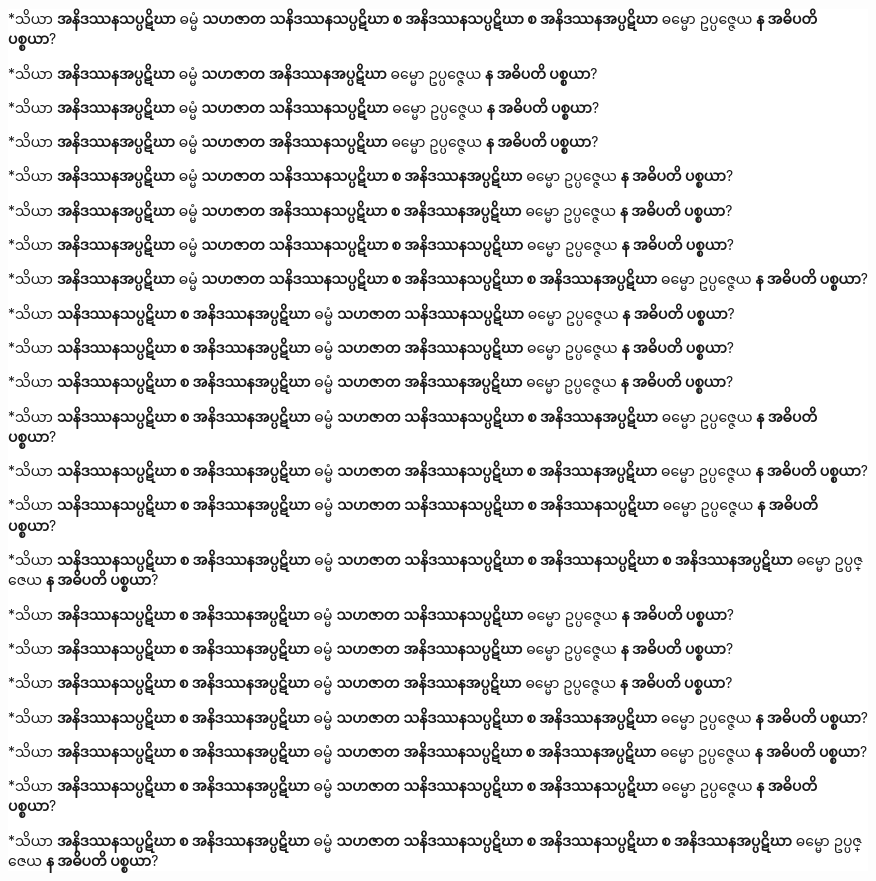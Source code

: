    *သိယာ **အနိဒဿနသပ္ပဋိဃာ** ဓမ္မံ **သဟဇာတ** **သနိဒဿနသပ္ပဋိဃာ စ အနိဒဿနသပ္ပဋိဃာ စ အနိဒဿနအပ္ပဋိဃာ** ဓမ္မော ဥပ္ပဇ္ဇေယ **န အဓိပတိ ပစ္စယာ**?

   *သိယာ **အနိဒဿနအပ္ပဋိဃာ** ဓမ္မံ **သဟဇာတ** **အနိဒဿနအပ္ပဋိဃာ** ဓမ္မော ဥပ္ပဇ္ဇေယ **န အဓိပတိ ပစ္စယာ**?

   *သိယာ **အနိဒဿနအပ္ပဋိဃာ** ဓမ္မံ **သဟဇာတ** **သနိဒဿနသပ္ပဋိဃာ** ဓမ္မော ဥပ္ပဇ္ဇေယ **န အဓိပတိ ပစ္စယာ**?

   *သိယာ **အနိဒဿနအပ္ပဋိဃာ** ဓမ္မံ **သဟဇာတ** **အနိဒဿနသပ္ပဋိဃာ** ဓမ္မော ဥပ္ပဇ္ဇေယ **န အဓိပတိ ပစ္စယာ**?

   *သိယာ **အနိဒဿနအပ္ပဋိဃာ** ဓမ္မံ **သဟဇာတ** **သနိဒဿနသပ္ပဋိဃာ စ အနိဒဿနအပ္ပဋိဃာ** ဓမ္မော ဥပ္ပဇ္ဇေယ **န အဓိပတိ ပစ္စယာ**?

   *သိယာ **အနိဒဿနအပ္ပဋိဃာ** ဓမ္မံ **သဟဇာတ** **အနိဒဿနသပ္ပဋိဃာ စ အနိဒဿနအပ္ပဋိဃာ** ဓမ္မော ဥပ္ပဇ္ဇေယ **န အဓိပတိ ပစ္စယာ**?

   *သိယာ **အနိဒဿနအပ္ပဋိဃာ** ဓမ္မံ **သဟဇာတ** **သနိဒဿနသပ္ပဋိဃာ စ အနိဒဿနသပ္ပဋိဃာ** ဓမ္မော ဥပ္ပဇ္ဇေယ **န အဓိပတိ ပစ္စယာ**?

   *သိယာ **အနိဒဿနအပ္ပဋိဃာ** ဓမ္မံ **သဟဇာတ** **သနိဒဿနသပ္ပဋိဃာ စ အနိဒဿနသပ္ပဋိဃာ စ အနိဒဿနအပ္ပဋိဃာ** ဓမ္မော ဥပ္ပဇ္ဇေယ **န အဓိပတိ ပစ္စယာ**?

   *သိယာ **သနိဒဿနသပ္ပဋိဃာ စ အနိဒဿနအပ္ပဋိဃာ** ဓမ္မံ **သဟဇာတ** **သနိဒဿနသပ္ပဋိဃာ** ဓမ္မော ဥပ္ပဇ္ဇေယ **န အဓိပတိ ပစ္စယာ**?

   *သိယာ **သနိဒဿနသပ္ပဋိဃာ စ အနိဒဿနအပ္ပဋိဃာ** ဓမ္မံ **သဟဇာတ** **အနိဒဿနသပ္ပဋိဃာ** ဓမ္မော ဥပ္ပဇ္ဇေယ **န အဓိပတိ ပစ္စယာ**?

   *သိယာ **သနိဒဿနသပ္ပဋိဃာ စ အနိဒဿနအပ္ပဋိဃာ** ဓမ္မံ **သဟဇာတ** **အနိဒဿနအပ္ပဋိဃာ** ဓမ္မော ဥပ္ပဇ္ဇေယ **န အဓိပတိ ပစ္စယာ**?

   *သိယာ **သနိဒဿနသပ္ပဋိဃာ စ အနိဒဿနအပ္ပဋိဃာ** ဓမ္မံ **သဟဇာတ** **သနိဒဿနသပ္ပဋိဃာ စ အနိဒဿနအပ္ပဋိဃာ** ဓမ္မော ဥပ္ပဇ္ဇေယ **န အဓိပတိ ပစ္စယာ**?

   *သိယာ **သနိဒဿနသပ္ပဋိဃာ စ အနိဒဿနအပ္ပဋိဃာ** ဓမ္မံ **သဟဇာတ** **အနိဒဿနသပ္ပဋိဃာ စ အနိဒဿနအပ္ပဋိဃာ** ဓမ္မော ဥပ္ပဇ္ဇေယ **န အဓိပတိ ပစ္စယာ**?

   *သိယာ **သနိဒဿနသပ္ပဋိဃာ စ အနိဒဿနအပ္ပဋိဃာ** ဓမ္မံ **သဟဇာတ** **သနိဒဿနသပ္ပဋိဃာ စ အနိဒဿနသပ္ပဋိဃာ** ဓမ္မော ဥပ္ပဇ္ဇေယ **န အဓိပတိ ပစ္စယာ**?

   *သိယာ **သနိဒဿနသပ္ပဋိဃာ စ အနိဒဿနအပ္ပဋိဃာ** ဓမ္မံ **သဟဇာတ** **သနိဒဿနသပ္ပဋိဃာ စ အနိဒဿနသပ္ပဋိဃာ စ အနိဒဿနအပ္ပဋိဃာ** ဓမ္မော ဥပ္ပဇ္ဇေယ **န အဓိပတိ ပစ္စယာ**?

   *သိယာ **အနိဒဿနသပ္ပဋိဃာ စ အနိဒဿနအပ္ပဋိဃာ** ဓမ္မံ **သဟဇာတ** **သနိဒဿနသပ္ပဋိဃာ** ဓမ္မော ဥပ္ပဇ္ဇေယ **န အဓိပတိ ပစ္စယာ**?

   *သိယာ **အနိဒဿနသပ္ပဋိဃာ စ အနိဒဿနအပ္ပဋိဃာ** ဓမ္မံ **သဟဇာတ** **အနိဒဿနသပ္ပဋိဃာ** ဓမ္မော ဥပ္ပဇ္ဇေယ **န အဓိပတိ ပစ္စယာ**?

   *သိယာ **အနိဒဿနသပ္ပဋိဃာ စ အနိဒဿနအပ္ပဋိဃာ** ဓမ္မံ **သဟဇာတ** **အနိဒဿနအပ္ပဋိဃာ** ဓမ္မော ဥပ္ပဇ္ဇေယ **န အဓိပတိ ပစ္စယာ**?

   *သိယာ **အနိဒဿနသပ္ပဋိဃာ စ အနိဒဿနအပ္ပဋိဃာ** ဓမ္မံ **သဟဇာတ** **သနိဒဿနသပ္ပဋိဃာ စ အနိဒဿနအပ္ပဋိဃာ** ဓမ္မော ဥပ္ပဇ္ဇေယ **န အဓိပတိ ပစ္စယာ**?

   *သိယာ **အနိဒဿနသပ္ပဋိဃာ စ အနိဒဿနအပ္ပဋိဃာ** ဓမ္မံ **သဟဇာတ** **အနိဒဿနသပ္ပဋိဃာ စ အနိဒဿနအပ္ပဋိဃာ** ဓမ္မော ဥပ္ပဇ္ဇေယ **န အဓိပတိ ပစ္စယာ**?

   *သိယာ **အနိဒဿနသပ္ပဋိဃာ စ အနိဒဿနအပ္ပဋိဃာ** ဓမ္မံ **သဟဇာတ** **သနိဒဿနသပ္ပဋိဃာ စ အနိဒဿနသပ္ပဋိဃာ** ဓမ္မော ဥပ္ပဇ္ဇေယ **န အဓိပတိ ပစ္စယာ**?

   *သိယာ **အနိဒဿနသပ္ပဋိဃာ စ အနိဒဿနအပ္ပဋိဃာ** ဓမ္မံ **သဟဇာတ** **သနိဒဿနသပ္ပဋိဃာ စ အနိဒဿနသပ္ပဋိဃာ စ အနိဒဿနအပ္ပဋိဃာ** ဓမ္မော ဥပ္ပဇ္ဇေယ **န အဓိပတိ ပစ္စယာ**?
